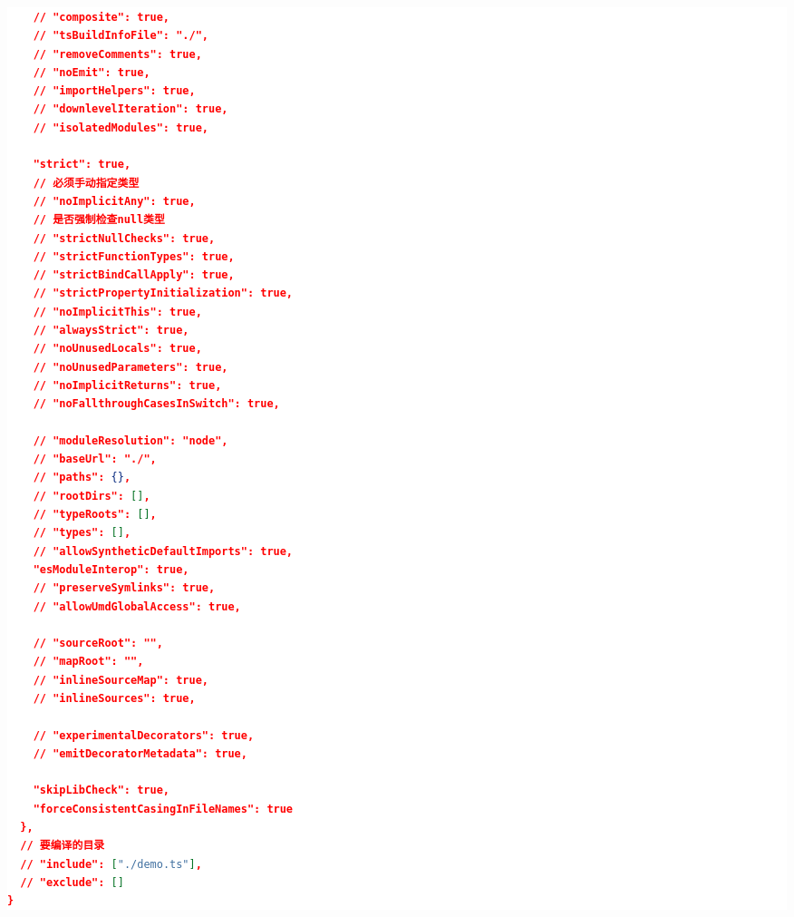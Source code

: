 ```json
    // "composite": true,
    // "tsBuildInfoFile": "./",
    // "removeComments": true,
    // "noEmit": true,
    // "importHelpers": true,
    // "downlevelIteration": true,
    // "isolatedModules": true,

    "strict": true,
    // 必须手动指定类型
    // "noImplicitAny": true,
    // 是否强制检查null类型
    // "strictNullChecks": true,
    // "strictFunctionTypes": true,
    // "strictBindCallApply": true,
    // "strictPropertyInitialization": true,
    // "noImplicitThis": true,
    // "alwaysStrict": true,
    // "noUnusedLocals": true,
    // "noUnusedParameters": true,
    // "noImplicitReturns": true,
    // "noFallthroughCasesInSwitch": true,

    // "moduleResolution": "node",
    // "baseUrl": "./",
    // "paths": {},
    // "rootDirs": [],
    // "typeRoots": [],
    // "types": [],
    // "allowSyntheticDefaultImports": true,
    "esModuleInterop": true,
    // "preserveSymlinks": true,
    // "allowUmdGlobalAccess": true,

    // "sourceRoot": "",
    // "mapRoot": "",
    // "inlineSourceMap": true,
    // "inlineSources": true,

    // "experimentalDecorators": true,
    // "emitDecoratorMetadata": true,

    "skipLibCheck": true,
    "forceConsistentCasingInFileNames": true 
  },
  // 要编译的目录
  // "include": ["./demo.ts"],
  // "exclude": []
}

```

